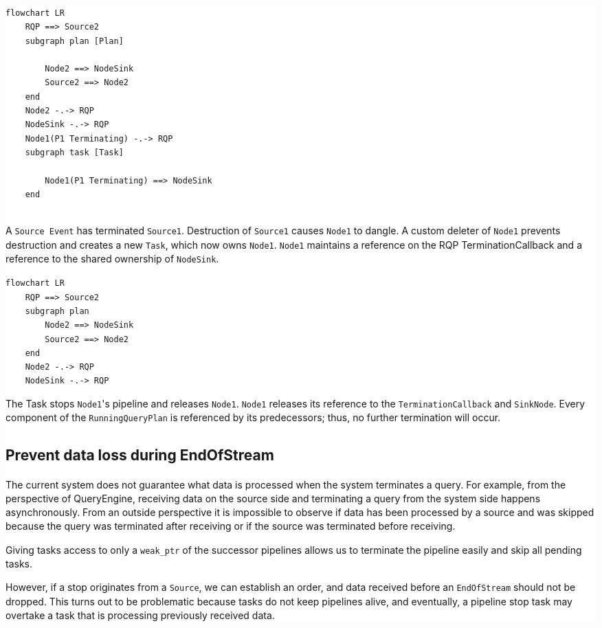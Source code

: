 ```mermaid
flowchart LR
    RQP ==> Source2
    subgraph plan [Plan]
        
        Node2 ==> NodeSink
        Source2 ==> Node2
    end
    Node2 -.-> RQP
    NodeSink -.-> RQP
    Node1(P1 Terminating) -.-> RQP
    subgraph task [Task]
           
        Node1(P1 Terminating) ==> NodeSink
    end
    
```
A `Source Event` has terminated `Source1`.
Destruction of `Source1` causes `Node1` to dangle.
A custom deleter of `Node1` prevents destruction and creates a new `Task`, which now owns `Node1`.
`Node1` maintains a reference on the RQP TerminationCallback and a reference to the shared ownership of `NodeSink`.

```mermaid
flowchart LR
    RQP ==> Source2
    subgraph plan
        Node2 ==> NodeSink
        Source2 ==> Node2
    end
    Node2 -.-> RQP
    NodeSink -.-> RQP

```

The Task stops `Node1`'s pipeline and releases `Node1`.
`Node1` releases its reference to the `TerminationCallback` and `SinkNode`.
Every component of the `RunningQueryPlan` is referenced by its predecessors; thus, no further termination will occur.

## Prevent data loss during EndOfStream

The current system does not guarantee what data is processed when the system terminates a query.
For example, from the perspective of QueryEngine, receiving data on the source side and terminating a query from the system side happens asynchronously.
From an outside perspective it is impossible to observe if data has been processed by a source and was skipped because the query was terminated after receiving or if the source was terminated before receiving.

Giving tasks access to only a `weak_ptr` of the successor pipelines allows us to terminate the pipeline easily and skip all pending tasks.

However, if a stop originates from a `Source`, we can establish an order, and data received before an `EndOfStream` should not be dropped. 
This turns out to be problematic because tasks do not keep pipelines alive, and eventually, a pipeline stop task may overtake a task that is processing previously received data.

